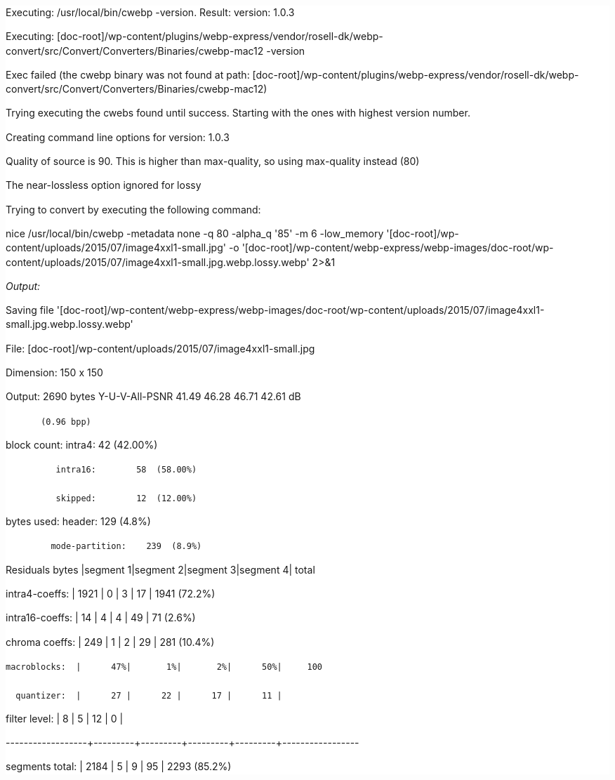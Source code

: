 Executing: /usr/local/bin/cwebp -version. Result: version: 1.0.3

Executing: [doc-root]/wp-content/plugins/webp-express/vendor/rosell-dk/webp-convert/src/Convert/Converters/Binaries/cwebp-mac12 -version

Exec failed (the cwebp binary was not found at path: [doc-root]/wp-content/plugins/webp-express/vendor/rosell-dk/webp-convert/src/Convert/Converters/Binaries/cwebp-mac12)

Trying executing the cwebs found until success. Starting with the ones with highest version number.

Creating command line options for version: 1.0.3

Quality of source is 90. This is higher than max-quality, so using max-quality instead (80)

The near-lossless option ignored for lossy

Trying to convert by executing the following command:

nice /usr/local/bin/cwebp -metadata none -q 80 -alpha_q '85' -m 6 -low_memory '[doc-root]/wp-content/uploads/2015/07/image4xxl1-small.jpg' -o '[doc-root]/wp-content/webp-express/webp-images/doc-root/wp-content/uploads/2015/07/image4xxl1-small.jpg.webp.lossy.webp' 2>&1


*Output:* 

Saving file '[doc-root]/wp-content/webp-express/webp-images/doc-root/wp-content/uploads/2015/07/image4xxl1-small.jpg.webp.lossy.webp'

File:      [doc-root]/wp-content/uploads/2015/07/image4xxl1-small.jpg

Dimension: 150 x 150

Output:    2690 bytes Y-U-V-All-PSNR 41.49 46.28 46.71   42.61 dB

           (0.96 bpp)

block count:  intra4:         42  (42.00%)

              intra16:        58  (58.00%)

              skipped:        12  (12.00%)

bytes used:  header:            129  (4.8%)

             mode-partition:    239  (8.9%)

 Residuals bytes  |segment 1|segment 2|segment 3|segment 4|  total

  intra4-coeffs:  |    1921 |       0 |       3 |      17 |    1941  (72.2%)

 intra16-coeffs:  |      14 |       4 |       4 |      49 |      71  (2.6%)

  chroma coeffs:  |     249 |       1 |       2 |      29 |     281  (10.4%)

    macroblocks:  |      47%|       1%|       2%|      50%|     100

      quantizer:  |      27 |      22 |      17 |      11 |

   filter level:  |       8 |       5 |      12 |       0 |

------------------+---------+---------+---------+---------+-----------------

 segments total:  |    2184 |       5 |       9 |      95 |    2293  (85.2%)

